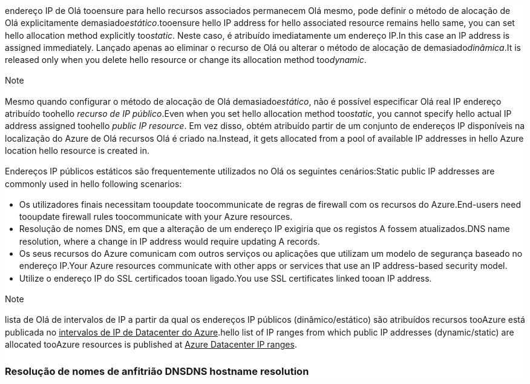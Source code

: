 <span data-ttu-id="1f49c-125">endereço IP de Olá tooensure para hello recursos associados permanecem Olá mesmo, pode definir o método de alocação de Olá explicitamente demasiado*estático*.</span><span class="sxs-lookup"><span data-stu-id="1f49c-125">tooensure hello IP address for hello associated resource remains hello same, you can set hello allocation method explicitly too*static*.</span></span> <span data-ttu-id="1f49c-126">Neste caso, é atribuído imediatamente um endereço IP.</span><span class="sxs-lookup"><span data-stu-id="1f49c-126">In this case an IP address is assigned immediately.</span></span> <span data-ttu-id="1f49c-127">Lançado apenas ao eliminar o recurso de Olá ou alterar o método de alocação de demasiado*dinâmica*.</span><span class="sxs-lookup"><span data-stu-id="1f49c-127">It is released only when you delete hello resource or change its allocation method too*dynamic*.</span></span>

> [!NOTE]
> <span data-ttu-id="1f49c-128">Mesmo quando configurar o método de alocação de Olá demasiado*estático*, não é possível especificar Olá real IP endereço atribuído toohello *recurso de IP público*.</span><span class="sxs-lookup"><span data-stu-id="1f49c-128">Even when you set hello allocation method too*static*, you cannot specify hello actual IP address assigned toohello *public IP resource*.</span></span> <span data-ttu-id="1f49c-129">Em vez disso, obtém atribuído partir de um conjunto de endereços IP disponíveis na localização do Azure de Olá recursos Olá é criado na.</span><span class="sxs-lookup"><span data-stu-id="1f49c-129">Instead, it gets allocated from a pool of available IP addresses in hello Azure location hello resource is created in.</span></span>
>

<span data-ttu-id="1f49c-130">Endereços IP públicos estáticos são frequentemente utilizados no Olá os seguintes cenários:</span><span class="sxs-lookup"><span data-stu-id="1f49c-130">Static public IP addresses are commonly used in hello following scenarios:</span></span>

* <span data-ttu-id="1f49c-131">Os utilizadores finais necessitam tooupdate toocommunicate de regras de firewall com os recursos do Azure.</span><span class="sxs-lookup"><span data-stu-id="1f49c-131">End-users need tooupdate firewall rules toocommunicate with your Azure resources.</span></span>
* <span data-ttu-id="1f49c-132">Resolução de nomes DNS, em que a alteração de um endereço IP exigiria que os registos A fossem atualizados.</span><span class="sxs-lookup"><span data-stu-id="1f49c-132">DNS name resolution, where a change in IP address would require updating A records.</span></span>
* <span data-ttu-id="1f49c-133">Os seus recursos do Azure comunicam com outros serviços ou aplicações que utilizam um modelo de segurança baseado no endereço IP.</span><span class="sxs-lookup"><span data-stu-id="1f49c-133">Your Azure resources communicate with other apps or services that use an IP address-based security model.</span></span>
* <span data-ttu-id="1f49c-134">Utilize o endereço IP do SSL certificados tooan ligado.</span><span class="sxs-lookup"><span data-stu-id="1f49c-134">You use SSL certificates linked tooan IP address.</span></span>

> [!NOTE]
> <span data-ttu-id="1f49c-135">lista de Olá de intervalos de IP a partir da qual os endereços IP públicos (dinâmico/estático) são atribuídos recursos tooAzure está publicada no [intervalos de IP de Datacenter do Azure](https://www.microsoft.com/download/details.aspx?id=41653).</span><span class="sxs-lookup"><span data-stu-id="1f49c-135">hello list of IP ranges from which public IP addresses (dynamic/static) are allocated tooAzure resources is published at [Azure Datacenter IP ranges](https://www.microsoft.com/download/details.aspx?id=41653).</span></span>
>

### <a name="dns-hostname-resolution"></a><span data-ttu-id="1f49c-136">Resolução de nomes de anfitrião DNS</span><span class="sxs-lookup"><span data-stu-id="1f49c-136">DNS hostname resolution</span></span>